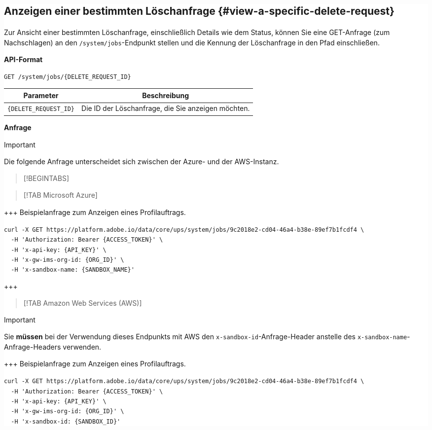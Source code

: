 ## Anzeigen einer bestimmten Löschanfrage {#view-a-specific-delete-request}

Zur Ansicht einer bestimmten Löschanfrage, einschließlich Details wie dem Status, können Sie eine GET-Anfrage (zum Nachschlagen) an den `/system/jobs`-Endpunkt stellen und die Kennung der Löschanfrage in den Pfad einschließen.

**API-Format**

```http
GET /system/jobs/{DELETE_REQUEST_ID}
```

| Parameter | Beschreibung |
| --------- | ----------- |
| `{DELETE_REQUEST_ID}` | Die ID der Löschanfrage, die Sie anzeigen möchten. |

**Anfrage**

>[!IMPORTANT]
>
>Die folgende Anfrage unterscheidet sich zwischen der Azure- und der AWS-Instanz.

>[!BEGINTABS]

>[!TAB Microsoft Azure]

+++ Beispielanfrage zum Anzeigen eines Profilauftrags.

```shell
curl -X GET https://platform.adobe.io/data/core/ups/system/jobs/9c2018e2-cd04-46a4-b38e-89ef7b1fcdf4 \
  -H 'Authorization: Bearer {ACCESS_TOKEN}' \
  -H 'x-api-key: {API_KEY}' \
  -H 'x-gw-ims-org-id: {ORG_ID}' \
  -H 'x-sandbox-name: {SANDBOX_NAME}'
```

+++

>[!TAB Amazon Web Services (AWS)]

>[!IMPORTANT]
>
>Sie **müssen** bei der Verwendung dieses Endpunkts mit AWS den `x-sandbox-id`-Anfrage-Header anstelle des `x-sandbox-name`-Anfrage-Headers verwenden.

+++ Beispielanfrage zum Anzeigen eines Profilauftrags.

```shell
curl -X GET https://platform.adobe.io/data/core/ups/system/jobs/9c2018e2-cd04-46a4-b38e-89ef7b1fcdf4 \
  -H 'Authorization: Bearer {ACCESS_TOKEN}' \
  -H 'x-api-key: {API_KEY}' \
  -H 'x-gw-ims-org-id: {ORG_ID}' \
  -H 'x-sandbox-id: {SANDBOX_ID}'
```
